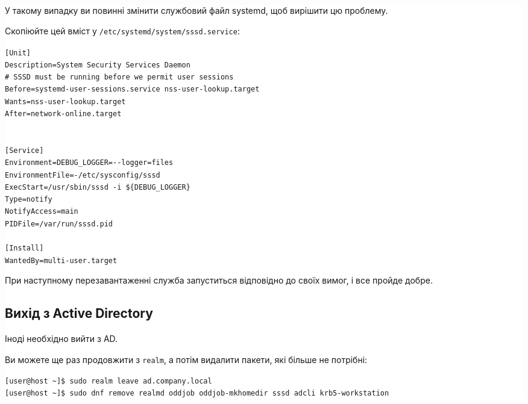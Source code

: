 У такому випадку ви повинні змінити службовий файл systemd, щоб вирішити цю проблему.

Скопіюйте цей вміст у `/etc/systemd/system/sssd.service`:

```
[Unit]
Description=System Security Services Daemon
# SSSD must be running before we permit user sessions
Before=systemd-user-sessions.service nss-user-lookup.target
Wants=nss-user-lookup.target
After=network-online.target


[Service]
Environment=DEBUG_LOGGER=--logger=files
EnvironmentFile=-/etc/sysconfig/sssd
ExecStart=/usr/sbin/sssd -i ${DEBUG_LOGGER}
Type=notify
NotifyAccess=main
PIDFile=/var/run/sssd.pid

[Install]
WantedBy=multi-user.target
```

При наступному перезавантаженні служба запуститься відповідно до своїх вимог, і все пройде добре.

## Вихід з Active Directory

Іноді необхідно вийти з AD.

Ви можете ще раз продовжити з `realm`, а потім видалити пакети, які більше не потрібні:

```sh
[user@host ~]$ sudo realm leave ad.company.local
[user@host ~]$ sudo dnf remove realmd oddjob oddjob-mkhomedir sssd adcli krb5-workstation
```
